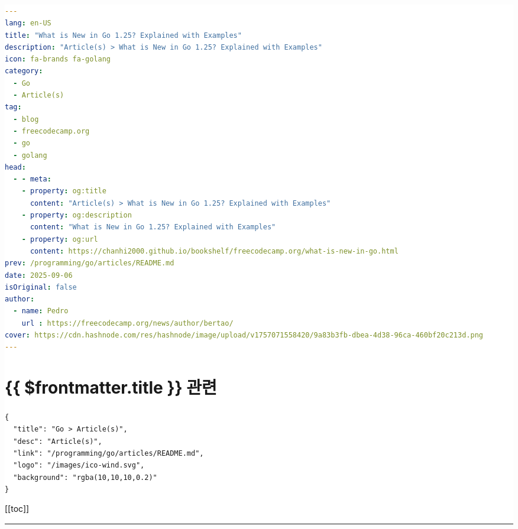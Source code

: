 ```yaml
---
lang: en-US
title: "What is New in Go 1.25? Explained with Examples"
description: "Article(s) > What is New in Go 1.25? Explained with Examples"
icon: fa-brands fa-golang
category:
  - Go
  - Article(s)
tag:
  - blog
  - freecodecamp.org
  - go
  - golang
head:
  - - meta:
    - property: og:title
      content: "Article(s) > What is New in Go 1.25? Explained with Examples"
    - property: og:description
      content: "What is New in Go 1.25? Explained with Examples"
    - property: og:url
      content: https://chanhi2000.github.io/bookshelf/freecodecamp.org/what-is-new-in-go.html
prev: /programming/go/articles/README.md
date: 2025-09-06
isOriginal: false
author:
  - name: Pedro
    url : https://freecodecamp.org/news/author/bertao/
cover: https://cdn.hashnode.com/res/hashnode/image/upload/v1757071558420/9a83b3fb-dbea-4d38-96ca-460bf20c213d.png
---
```


# {{ $frontmatter.title }} 관련

```component VPCard
{
  "title": "Go > Article(s)",
  "desc": "Article(s)",
  "link": "/programming/go/articles/README.md",
  "logo": "/images/ico-wind.svg",
  "background": "rgba(10,10,10,0.2)"
}
```

[[toc]]

---

<SiteInfo
  name="What is New in Go 1.25? Explained with Examples"
  desc="Go 1.25 isn’t a flashy release with big syntax changes. Instead, it’s a practical one: it fixes long-standing pitfalls, improves runtime safety, adds smarter tooling, and introduces a powerful new JSON engine. These are the kind of updates that make ..."
  url="https://freecodecamp.org/news/what-is-new-in-go"
  logo="https://cdn.freecodecamp.org/universal/favicons/favicon.ico"
  preview="https://cdn.hashnode.com/res/hashnode/image/upload/v1757071558420/9a83b3fb-dbea-4d38-96ca-460bf20c213d.png"/>
